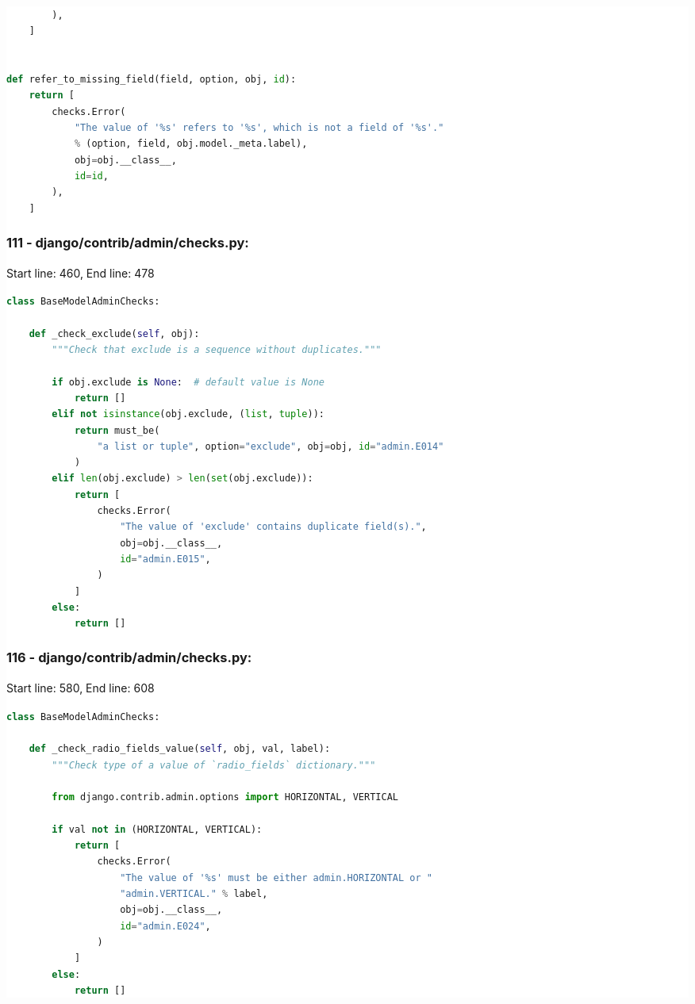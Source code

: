 ```python
        ),
    ]


def refer_to_missing_field(field, option, obj, id):
    return [
        checks.Error(
            "The value of '%s' refers to '%s', which is not a field of '%s'."
            % (option, field, obj.model._meta.label),
            obj=obj.__class__,
            id=id,
        ),
    ]
```
### 111 - django/contrib/admin/checks.py:

Start line: 460, End line: 478

```python
class BaseModelAdminChecks:

    def _check_exclude(self, obj):
        """Check that exclude is a sequence without duplicates."""

        if obj.exclude is None:  # default value is None
            return []
        elif not isinstance(obj.exclude, (list, tuple)):
            return must_be(
                "a list or tuple", option="exclude", obj=obj, id="admin.E014"
            )
        elif len(obj.exclude) > len(set(obj.exclude)):
            return [
                checks.Error(
                    "The value of 'exclude' contains duplicate field(s).",
                    obj=obj.__class__,
                    id="admin.E015",
                )
            ]
        else:
            return []
```
### 116 - django/contrib/admin/checks.py:

Start line: 580, End line: 608

```python
class BaseModelAdminChecks:

    def _check_radio_fields_value(self, obj, val, label):
        """Check type of a value of `radio_fields` dictionary."""

        from django.contrib.admin.options import HORIZONTAL, VERTICAL

        if val not in (HORIZONTAL, VERTICAL):
            return [
                checks.Error(
                    "The value of '%s' must be either admin.HORIZONTAL or "
                    "admin.VERTICAL." % label,
                    obj=obj.__class__,
                    id="admin.E024",
                )
            ]
        else:
            return []
```